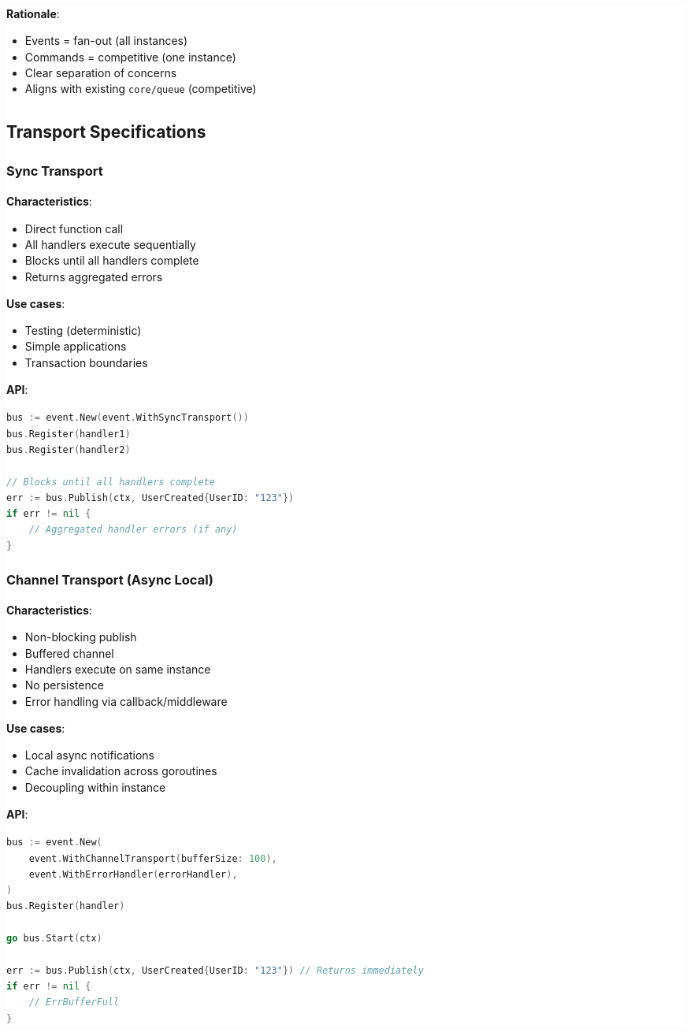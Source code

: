 **Rationale**:
- Events = fan-out (all instances)
- Commands = competitive (one instance)
- Clear separation of concerns
- Aligns with existing `core/queue` (competitive)

## Transport Specifications

### Sync Transport

**Characteristics**:
- Direct function call
- All handlers execute sequentially
- Blocks until all handlers complete
- Returns aggregated errors

**Use cases**:
- Testing (deterministic)
- Simple applications
- Transaction boundaries

**API**:
```go
bus := event.New(event.WithSyncTransport())
bus.Register(handler1)
bus.Register(handler2)

// Blocks until all handlers complete
err := bus.Publish(ctx, UserCreated{UserID: "123"})
if err != nil {
    // Aggregated handler errors (if any)
}
```

### Channel Transport (Async Local)

**Characteristics**:
- Non-blocking publish
- Buffered channel
- Handlers execute on same instance
- No persistence
- Error handling via callback/middleware

**Use cases**:
- Local async notifications
- Cache invalidation across goroutines
- Decoupling within instance

**API**:
```go
bus := event.New(
    event.WithChannelTransport(bufferSize: 100),
    event.WithErrorHandler(errorHandler),
)
bus.Register(handler)

go bus.Start(ctx)

err := bus.Publish(ctx, UserCreated{UserID: "123"}) // Returns immediately
if err != nil {
    // ErrBufferFull
}
```
